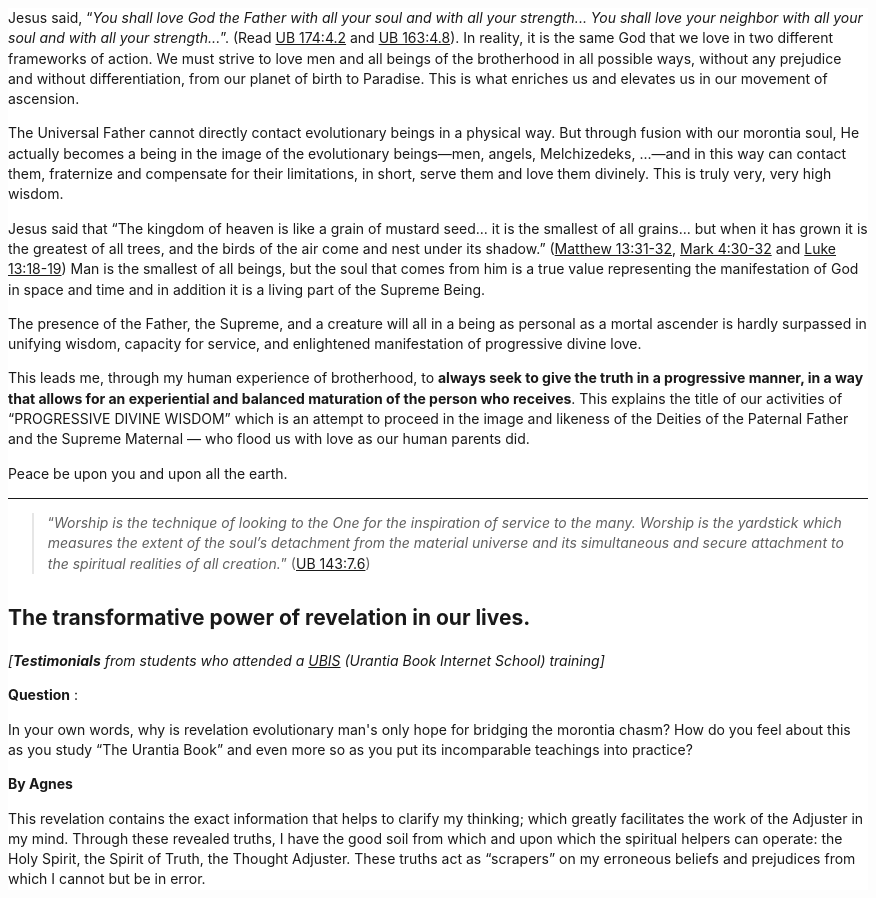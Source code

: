 Jesus said, “_You shall love God the Father with all your soul and with all your strength... You shall love your neighbor with all your soul and with all your strength..._”. (Read <a id="a71_180"></a>[UB 174:4.2](/en/The_Urantia_Book/174#p4_2) and <a id="a71_228"></a>[UB 163:4.8](/en/The_Urantia_Book/163#p4_8)). In reality, it is the same God that we love in two different frameworks of action. We must strive to love men and all beings of the brotherhood in all possible ways, without any prejudice and without differentiation, from our planet of birth to Paradise. This is what enriches us and elevates us in our movement of ascension.

The Universal Father cannot directly contact evolutionary beings in a physical way. But through fusion with our morontia soul, He actually becomes a being in the image of the evolutionary beings—men, angels, Melchizedeks, ...—and in this way can contact them, fraternize and compensate for their limitations, in short, serve them and love them divinely. This is truly very, very high wisdom.

Jesus said that “The kingdom of heaven is like a grain of mustard seed... it is the smallest of all grains... but when it has grown it is the greatest of all trees, and the birds of the air come and nest under its shadow.” ([Matthew 13:31-32](/en/Bible/Matthew/13#v31), [Mark 4:30-32](/en/Bible/Mark/4#v30) and [Luke 13:18-19](/en/Bible/Luke/13#v18)) Man is the smallest of all beings, but the soul that comes from him is a true value representing the manifestation of God in space and time and in addition it is a living part of the Supreme Being.

The presence of the Father, the Supreme, and a creature will all in a being as personal as a mortal ascender is hardly surpassed in unifying wisdom, capacity for service, and enlightened manifestation of progressive divine love.

This leads me, through my human experience of brotherhood, to **always seek to give the truth in a progressive manner, in a way that allows for an experiential and balanced maturation of the person who receives**. This explains the title of our activities of “PROGRESSIVE DIVINE WISDOM” which is an attempt to proceed in the image and likeness of the Deities of the Paternal Father and the Supreme Maternal — who flood us with love as our human parents did.

Peace be upon you and upon all the earth.

---

> “_Worship is the technique of looking to the *One* for the inspiration of service to the *many.* Worship is the yardstick which measures the extent of the soul’s detachment from the material universe and its simultaneous and secure attachment to the spiritual realities of all creation._” (<a id="a85_292"></a>[UB 143:7.6](/en/The_Urantia_Book/143#p7_6))

## The transformative power of revelation in our lives.

_[***Testimonials*** from students who attended a [UBIS](https://new.ubis.urantia.org/moodle/?lang=fr) (Urantia Book Internet School) training]_

**Question** :

In your own words, why is revelation evolutionary man's only hope for bridging the morontia chasm? How do you feel about this as you study “The Urantia Book” and even more so as you put its incomparable teachings into practice?

**By Agnes**

This revelation contains the exact information that helps to clarify my thinking; which greatly facilitates the work of the Adjuster in my mind. Through these revealed truths, I have the good soil from which and upon which the spiritual helpers can operate: the Holy Spirit, the Spirit of Truth, the Thought Adjuster. These truths act as “scrapers” on my erroneous beliefs and prejudices from which I cannot but be in error.
